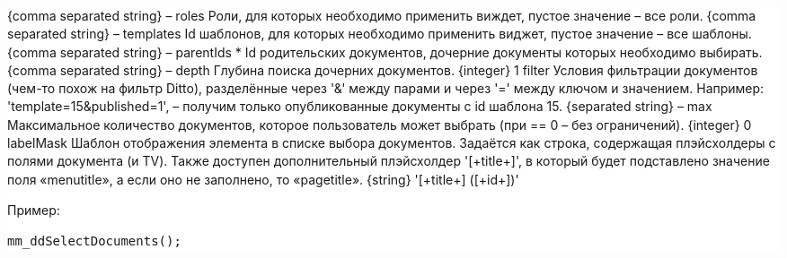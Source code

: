 <td>{comma separated string}</td>
<td>–</td>
</tr>
<tr>
<td>roles</td>
<td colspan="1">Роли, для которых необходимо применить виждет, пустое значение –&nbsp;все роли.</td>
<td>{comma separated string}</td>
<td>–</td>
</tr>
<tr>
<td>templates</td>
<td colspan="1">Id шаблонов, для которых необходимо применить виджет, пустое значение – все шаблоны.</td>
<td>{comma separated string}</td>
<td>–</td>
</tr>
<tr>
<td class="em">parentIds <span class="help">*<span class="helpPopup"></span></span></td>
<td colspan="1">Id родительских документов, дочерние документы которых необходимо выбирать.</td>
<td>{comma separated string}</td>
<td>–</td>
</tr>
<tr>
<td>depth</td>
<td colspan="1">Глубина поиска дочерних документов.</td>
<td>{integer}</td>
<td>1</td>
</tr>
<tr>
<td>filter</td>
<td colspan="1">Условия фильтрации документов (чем-то похож на фильтр Ditto), разделённые через '&' между парами и через '=' между ключом и значением. Например: 'template=15&published=1', – получим только опубликованные документы с id шаблона 15.</td>
<td>{separated string}</td>
<td>–</td>
</tr>
<tr>
<td>max</td>
<td colspan="1">Максимальное количество документов, которое пользователь может выбрать (при == 0 – без ограничений).</td>
<td>{integer}</td>
<td>0</td>
</tr>
<tr>
<td>labelMask</td>
<td colspan="1">Шаблон отображения элемента в списке выбора документов. Задаётся как строка, содержащая плэйсхолдеры с полями документа (и TV). Также доступен дополнительный плэйсхолдер '<span>[</span>+title+]', в который будет подставлено значение поля «menutitle», а если оно не заполнено, то «pagetitle».</td>
<td>{string}</td>
<td>'<span>[</span>+title+] (<span>[</span>+id+])'</td>
</tr>
</tbody>
</table>
</div>
<p><span class="text-bold">Пример:</span></p>
<pre class="brush: html;">mm_ddSelectDocuments();</pre>
</div>
</div>
</div>
<div class="panel panel-default">
<div class="panel-heading">